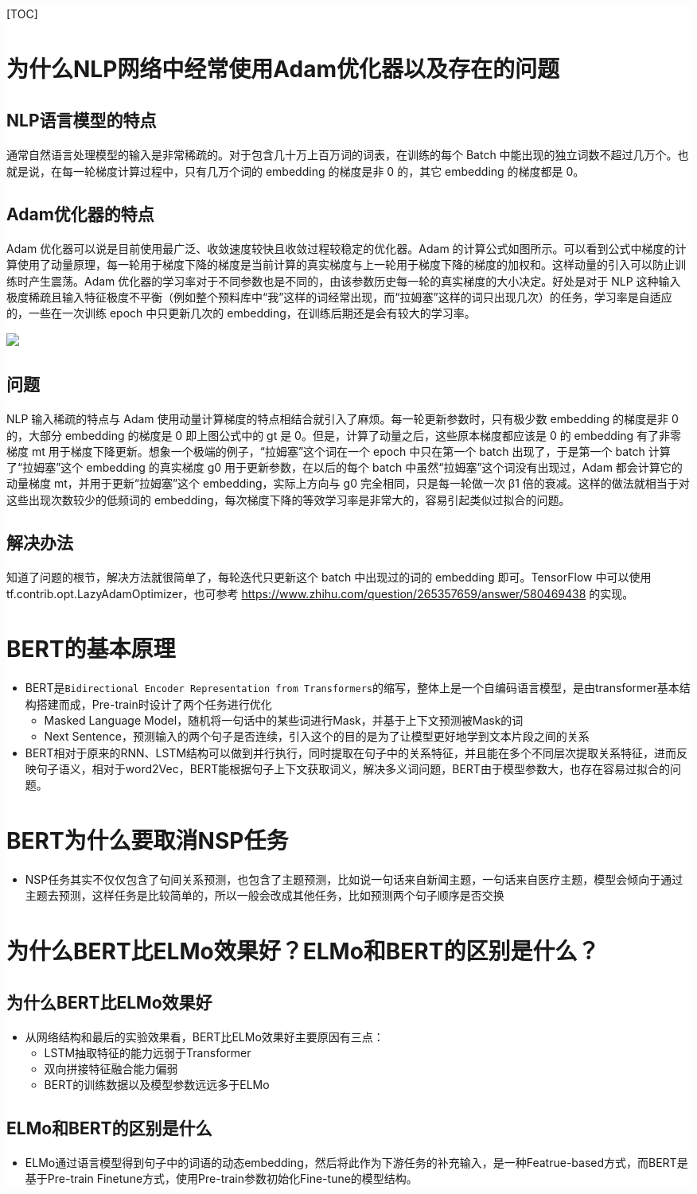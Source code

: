 [TOC]
# 为什么NLP网络中经常使用Adam优化器以及存在的问题
## NLP语言模型的特点
通常自然语言处理模型的输入是非常稀疏的。对于包含几十万上百万词的词表，在训练的每个 Batch 中能出现的独立词数不超过几万个。也就是说，在每一轮梯度计算过程中，只有几万个词的 embedding 的梯度是非 0 的，其它 embedding 的梯度都是 0。

## Adam优化器的特点

Adam 优化器可以说是目前使用最广泛、收敛速度较快且收敛过程较稳定的优化器。Adam 的计算公式如图所示。可以看到公式中梯度的计算使用了动量原理，每一轮用于梯度下降的梯度是当前计算的真实梯度与上一轮用于梯度下降的梯度的加权和。这样动量的引入可以防止训练时产生震荡。Adam 优化器的学习率对于不同参数也是不同的，由该参数历史每一轮的真实梯度的大小决定。好处是对于 NLP 这种输入极度稀疏且输入特征极度不平衡（例如整个预料库中“我”这样的词经常出现，而“拉姆塞”这样的词只出现几次）的任务，学习率是自适应的，一些在一次训练 epoch 中只更新几次的 embedding，在训练后期还是会有较大的学习率。

![](https://upload-images.jianshu.io/upload_images/12224193-b6737cab31519d71.png?imageMogr2/auto-orient/strip|imageView2/2/w/245/format/webp)

## 问题
NLP 输入稀疏的特点与 Adam 使用动量计算梯度的特点相结合就引入了麻烦。每一轮更新参数时，只有极少数 embedding 的梯度是非 0 的，大部分 embedding 的梯度是 0 即上图公式中的 gt 是 0。但是，计算了动量之后，这些原本梯度都应该是 0 的 embedding 有了非零梯度 mt 用于梯度下降更新。想象一个极端的例子，“拉姆塞”这个词在一个 epoch 中只在第一个 batch 出现了，于是第一个 batch 计算了“拉姆塞”这个 embedding 的真实梯度 g0 用于更新参数，在以后的每个 batch 中虽然“拉姆塞”这个词没有出现过，Adam 都会计算它的动量梯度 mt，并用于更新“拉姆塞”这个 embedding，实际上方向与 g0 完全相同，只是每一轮做一次 β1 倍的衰减。这样的做法就相当于对这些出现次数较少的低频词的 embedding，每次梯度下降的等效学习率是非常大的，容易引起类似过拟合的问题。

## 解决办法
知道了问题的根节，解决方法就很简单了，每轮迭代只更新这个 batch 中出现过的词的 embedding 即可。TensorFlow 中可以使用 tf.contrib.opt.LazyAdamOptimizer，也可参考 https://www.zhihu.com/question/265357659/answer/580469438 的实现。

# BERT的基本原理
* BERT是`Bidirectional Encoder Representation from Transformers`的缩写，整体上是一个自编码语言模型，是由transformer基本结构搭建而成，Pre-train时设计了两个任务进行优化
    * Masked Language Model，随机将一句话中的某些词进行Mask，并基于上下文预测被Mask的词
    * Next Sentence，预测输入的两个句子是否连续，引入这个的目的是为了让模型更好地学到文本片段之间的关系
* BERT相对于原来的RNN、LSTM结构可以做到并行执行，同时提取在句子中的关系特征，并且能在多个不同层次提取关系特征，进而反映句子语义，相对于word2Vec，BERT能根据句子上下文获取词义，解决多义词问题，BERT由于模型参数大，也存在容易过拟合的问题。

# BERT为什么要取消NSP任务
* NSP任务其实不仅仅包含了句间关系预测，也包含了主题预测，比如说一句话来自新闻主题，一句话来自医疗主题，模型会倾向于通过主题去预测，这样任务是比较简单的，所以一般会改成其他任务，比如预测两个句子顺序是否交换

# 为什么BERT比ELMo效果好？ELMo和BERT的区别是什么？
## 为什么BERT比ELMo效果好
* 从网络结构和最后的实验效果看，BERT比ELMo效果好主要原因有三点：
    * LSTM抽取特征的能力远弱于Transformer
    * 双向拼接特征融合能力偏弱
    * BERT的训练数据以及模型参数远远多于ELMo
## ELMo和BERT的区别是什么
* ELMo通过语言模型得到句子中的词语的动态embedding，然后将此作为下游任务的补充输入，是一种Featrue-based方式，而BERT是基于Pre-train Finetune方式，使用Pre-train参数初始化Fine-tune的模型结构。
